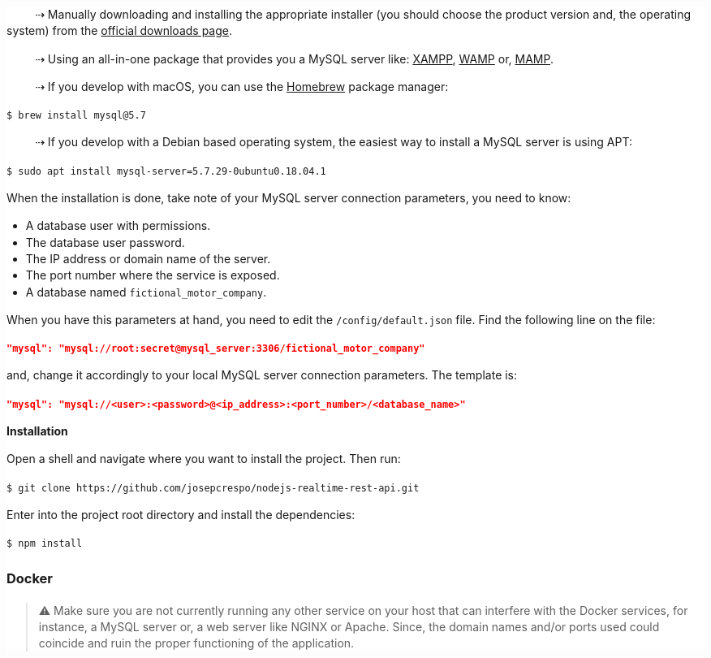 <span style="color: transparent">⇢⇢⇢</span>⇢ Manually downloading and installing the appropriate installer (you should choose the product version and, the operating system) from the [official downloads page](https://downloads.mysql.com/archives/community/).

<span style="color: transparent">⇢⇢⇢</span>⇢ Using an all-in-one package that provides you a MySQL server like: [XAMPP](https://www.apachefriends.org/), [WAMP](https://www.wampserver.com/) or, [MAMP](https://www.mamp.info/en/mac/).

<span style="color: transparent">⇢⇢⇢</span>⇢ If you develop with macOS, you can use the [Homebrew](https://brew.sh/) package manager:

```bash
$ brew install mysql@5.7
```

<span style="color: transparent">⇢⇢⇢</span>⇢ If you develop with a Debian based operating system, the easiest way to install a MySQL server is using APT:

```bash
$ sudo apt install mysql-server=5.7.29-0ubuntu0.18.04.1
```

When the installation is done, take note of your MySQL server connection parameters, you need to know:

- A database user with permissions.
- The database user password.
- The IP address or domain name of the server.
- The port number where the service is exposed.
- A database named `fictional_motor_company`.

When you have this parameters at hand, you need to edit the `/config/default.json` file. Find the following line on the file:

```json
"mysql": "mysql://root:secret@mysql_server:3306/fictional_motor_company"
```

and, change it accordingly to your local MySQL server connection parameters. The template is:

```json
"mysql": "mysql://<user>:<password>@<ip_address>:<port_number>/<database_name>"
```

**Installation**

Open a shell and navigate where you want to install the project. Then run:

```bash
$ git clone https://github.com/josepcrespo/nodejs-realtime-rest-api.git
```

Enter into the project root directory and install the dependencies:

```bash
$ npm install
```

### Docker

> :warning: Make sure you are not currently running any other service on your host that can interfere with the Docker services, for instance, a MySQL server or, a web server like NGINX or Apache. Since, the domain names and/or ports used could coincide and ruin the proper functioning of the application.
